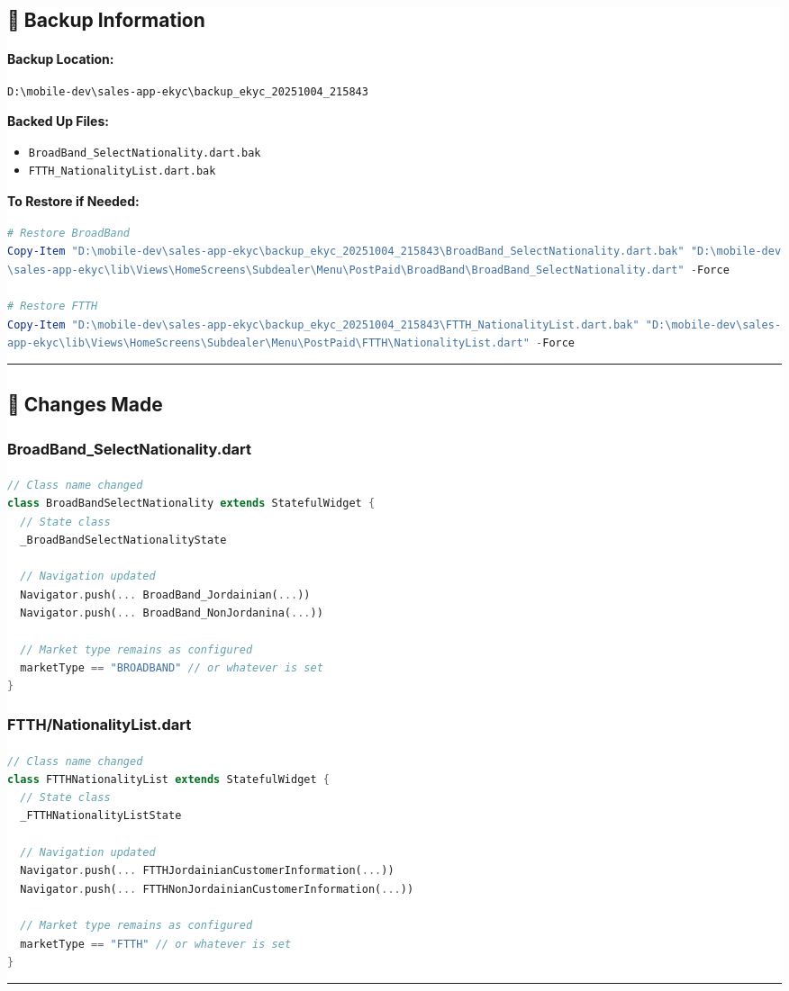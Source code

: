 
## 💾 Backup Information

**Backup Location:**
```
D:\mobile-dev\sales-app-ekyc\backup_ekyc_20251004_215843
```

**Backed Up Files:**
- `BroadBand_SelectNationality.dart.bak`
- `FTTH_NationalityList.dart.bak`

**To Restore if Needed:**
```powershell
# Restore BroadBand
Copy-Item "D:\mobile-dev\sales-app-ekyc\backup_ekyc_20251004_215843\BroadBand_SelectNationality.dart.bak" "D:\mobile-dev\sales-app-ekyc\lib\Views\HomeScreens\Subdealer\Menu\PostPaid\BroadBand\BroadBand_SelectNationality.dart" -Force

# Restore FTTH
Copy-Item "D:\mobile-dev\sales-app-ekyc\backup_ekyc_20251004_215843\FTTH_NationalityList.dart.bak" "D:\mobile-dev\sales-app-ekyc\lib\Views\HomeScreens\Subdealer\Menu\PostPaid\FTTH\NationalityList.dart" -Force
```

---

## 🔧 Changes Made

### BroadBand_SelectNationality.dart
```dart
// Class name changed
class BroadBandSelectNationality extends StatefulWidget {
  // State class
  _BroadBandSelectNationalityState
  
  // Navigation updated
  Navigator.push(... BroadBand_Jordainian(...))
  Navigator.push(... BroadBand_NonJordanina(...))
  
  // Market type remains as configured
  marketType == "BROADBAND" // or whatever is set
}
```

### FTTH/NationalityList.dart
```dart
// Class name changed  
class FTTHNationalityList extends StatefulWidget {
  // State class
  _FTTHNationalityListState
  
  // Navigation updated
  Navigator.push(... FTTHJordainianCustomerInformation(...))
  Navigator.push(... FTTHNonJordainianCustomerInformation(...))
  
  // Market type remains as configured
  marketType == "FTTH" // or whatever is set
}
```

---